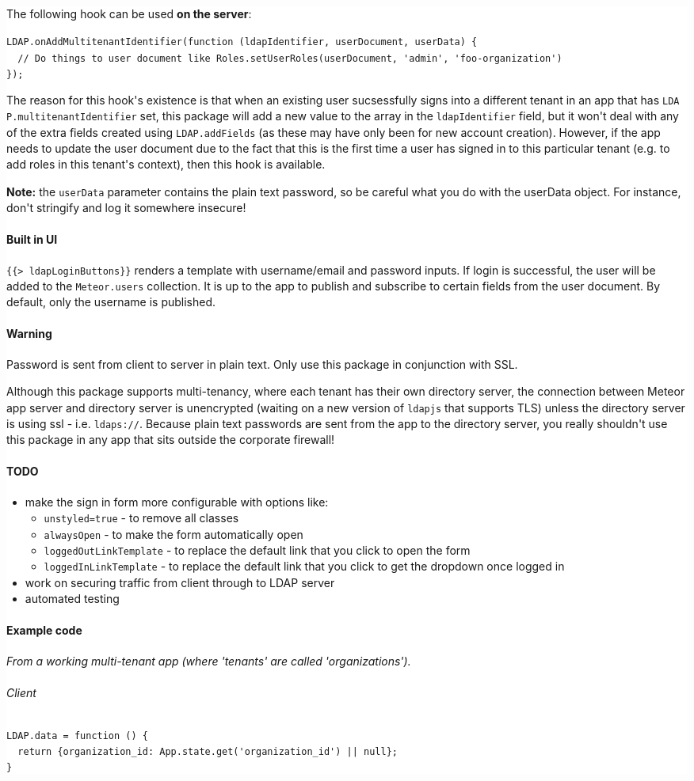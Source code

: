 The following hook can be used **on the server**:
```
LDAP.onAddMultitenantIdentifier(function (ldapIdentifier, userDocument, userData) {
  // Do things to user document like Roles.setUserRoles(userDocument, 'admin', 'foo-organization')
});
```
The reason for this hook's existence is that when an existing user sucsessfully signs into a different tenant in an app that has `LDAP.multitenantIdentifier` set, this package will add a new value to the array in the `ldapIdentifier` field, but it won't deal with any of the extra fields created using `LDAP.addFields` (as these may have only been for new account creation).  However, if the app needs to update the user document due to the fact that this is the first time a user has signed in to this particular tenant (e.g. to add roles in this tenant's context), then this hook is available.

**Note:** the `userData` parameter contains the plain text password, so be careful what you do with the userData object.  For instance, don't stringify and log it somewhere insecure!

#### Built in UI

`{{> ldapLoginButtons}}` renders a template with username/email and password inputs. If login is successful, the user will be added to the `Meteor.users` collection. It is up to the app to publish and subscribe to certain fields from the user document. By default, only the username is published.

#### Warning

Password is sent from client to server in plain text.  Only use this package in conjunction with SSL.

Although this package supports multi-tenancy, where each tenant has their own directory server, the connection between Meteor app server and directory server is unencrypted (waiting on a new version of `ldapjs` that supports TLS) unless the directory server is using ssl - i.e. `ldaps://`. Because plain text passwords are sent from the app to the directory server, you really shouldn't use this package in any app that sits outside the corporate firewall!

#### TODO

- make the sign in form more configurable with options like:
  - `unstyled=true` - to remove all classes
  - `alwaysOpen` - to make the form automatically open
  - `loggedOutLinkTemplate` - to replace the default link that you click to open the form
  - `loggedInLinkTemplate` - to replace the default link that you click to get the dropdown once logged in
- work on securing traffic from client through to LDAP server
- automated testing
  
#### Example code

_From a working multi-tenant app (where 'tenants' are called 'organizations')._

###### Client

```
LDAP.data = function () {
  return {organization_id: App.state.get('organization_id') || null};  
}
```
